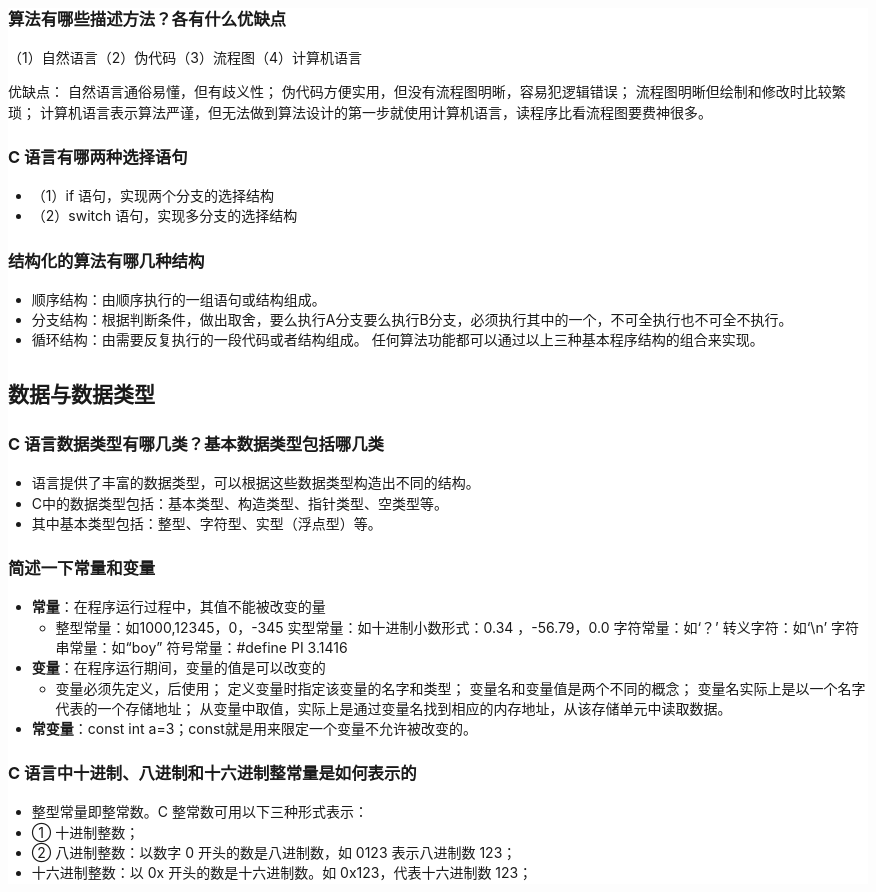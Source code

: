 ### 算法有哪些描述方法？各有什么优缺点

（1）自然语言（2）伪代码（3）流程图（4）计算机语言

优缺点：
自然语言通俗易懂，但有歧义性；
伪代码方便实用，但没有流程图明晰，容易犯逻辑错误；
流程图明晰但绘制和修改时比较繁琐；
计算机语言表示算法严谨，但无法做到算法设计的第一步就使用计算机语言，读程序比看流程图要费神很多。

### C 语言有哪两种选择语句

- （1）if 语句，实现两个分支的选择结构
- （2）switch 语句，实现多分支的选择结构

### 结构化的算法有哪几种结构

- 顺序结构：由顺序执行的一组语句或结构组成。
- 分支结构：根据判断条件，做出取舍，要么执行A分支要么执行B分支，必须执行其中的一个，不可全执行也不可全不执行。
- 循环结构：由需要反复执行的一段代码或者结构组成。
  任何算法功能都可以通过以上三种基本程序结构的组合来实现。



## 数据与数据类型

### C 语言数据类型有哪几类？基本数据类型包括哪几类

- 语言提供了丰富的数据类型，可以根据这些数据类型构造出不同的结构。
- C中的数据类型包括：基本类型、构造类型、指针类型、空类型等。
- 其中基本类型包括：整型、字符型、实型（浮点型）等。

### 简述一下常量和变量

* **常量**：在程序运行过程中，其值不能被改变的量
  * 整型常量：如1000,12345，0，-345
    实型常量：如十进制小数形式：0.34 ，-56.79，0.0
    字符常量：如‘？’
    转义字符：如‘\n’
    字符串常量：如“boy”
    符号常量：#define PI 3.1416
* **变量**：在程序运行期间，变量的值是可以改变的
  * 变量必须先定义，后使用；
    定义变量时指定该变量的名字和类型；
    变量名和变量值是两个不同的概念；
    变量名实际上是以一个名字代表的一个存储地址；
    从变量中取值，实际上是通过变量名找到相应的内存地址，从该存储单元中读取数据。
* **常变量**：const int a=3；const就是用来限定一个变量不允许被改变的。

### C 语言中十进制、八进制和十六进制整常量是如何表示的

- 整型常量即整常数。C 整常数可用以下三种形式表示：
- ① 十进制整数；
- ② 八进制整数：以数字 0 开头的数是八进制数，如 0123 表示八进制数 123；
- 十六进制整数：以 0x 开头的数是十六进制数。如 0x123，代表十六进制数 123；
